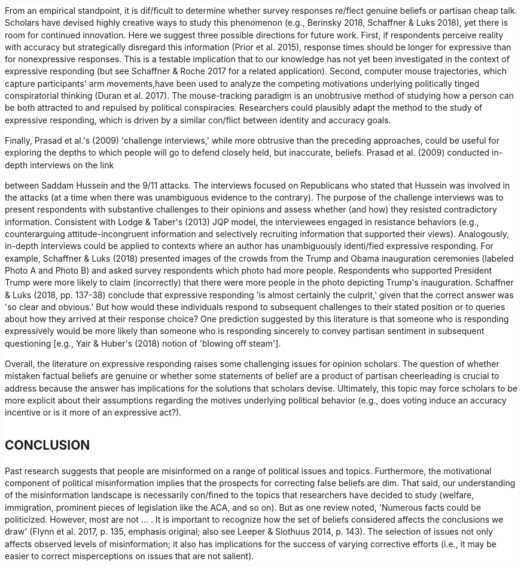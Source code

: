 From an empirical standpoint, it is dif/ficult to determine whether survey responses re/flect genuine beliefs or partisan cheap talk. Scholars have devised highly creative ways to study this phenomenon (e.g., Berinsky 2018, Schaffner & Luks 2018), yet there is room for continued innovation. Here we suggest three possible directions for future work. First, if respondents perceive reality with accuracy but strategically disregard this information (Prior et al. 2015), response times should be longer for expressive than for nonexpressive responses. This is a testable implication that to our knowledge has not yet been investigated in the context of expressive responding (but see Schaffner & Roche 2017 for a related application). Second, computer mouse trajectories, which capture participants' arm movements,have been used to analyze the competing motivations underlying politically tinged conspiratorial thinking (Duran et al. 2017). The mouse-tracking paradigm is an unobtrusive method of studying how a person can be both attracted to and repulsed by political conspiracies. Researchers could plausibly adapt the method to the study of expressive responding, which is driven by a similar con/flict between identity and accuracy goals.

Finally, Prasad et al.'s (2009) 'challenge interviews,' while more obtrusive than the preceding approaches, could be useful for exploring the depths to which people will go to defend closely held, but inaccurate, beliefs. Prasad et al. (2009) conducted in-depth interviews on the link

between Saddam Hussein and the 9/11 attacks. The interviews focused on Republicans who stated that Hussein was involved in the attacks (at a time when there was unambiguous evidence to the contrary). The purpose of the challenge interviews was to present respondents with substantive challenges to their opinions and assess whether (and how) they resisted contradictory information. Consistent with Lodge & Taber's (2013) JQP model, the interviewees engaged in resistance behaviors (e.g., counterarguing attitude-incongruent information and selectively recruiting information that supported their views). Analogously, in-depth interviews could be applied to contexts where an author has unambiguously identi/fied expressive responding. For example, Schaffner & Luks (2018) presented images of the crowds from the Trump and Obama inauguration ceremonies (labeled Photo A and Photo B) and asked survey respondents which photo had more people. Respondents who supported President Trump were more likely to claim (incorrectly) that there were more people in the photo depicting Trump's inauguration. Schaffner & Luks (2018, pp. 137-38) conclude that expressive responding 'is almost certainly the culprit,' given that the correct answer was 'so clear and obvious.' But how would these individuals respond to subsequent challenges to their stated position or to queries about how they arrived at their response choice? One prediction suggested by this literature is that someone who is responding expressively would be more likely than someone who is responding sincerely to convey partisan sentiment in subsequent questioning [e.g., Yair & Huber's (2018) notion of 'blowing off steam'].

Overall, the literature on expressive responding raises some challenging issues for opinion scholars. The question of whether mistaken factual beliefs are genuine or whether some statements of belief are a product of partisan cheerleading is crucial to address because the answer has implications for the solutions that scholars devise. Ultimately, this topic may force scholars to be more explicit about their assumptions regarding the motives underlying political behavior (e.g., does voting induce an accuracy incentive or is it more of an expressive act?).

## CONCLUSION  

Past research suggests that people are misinformed on a range of political issues and topics. Furthermore, the motivational component of political misinformation implies that the prospects for correcting false beliefs are dim. That said, our understanding of the misinformation landscape is necessarily con/fined to the topics that researchers have decided to study (welfare, immigration, prominent pieces of legislation like the ACA, and so on). But as one review noted, 'Numerous facts could be politicized. However, most are not ... . It is important to recognize how the set of beliefs considered affects the conclusions we draw' (Flynn et al. 2017, p. 135, emphasis original; also see Leeper & Slothuus 2014, p. 143). The selection of issues not only affects observed levels of misinformation; it also has implications for the success of varying corrective efforts (i.e., it may be easier to correct misperceptions on issues that are not salient).
